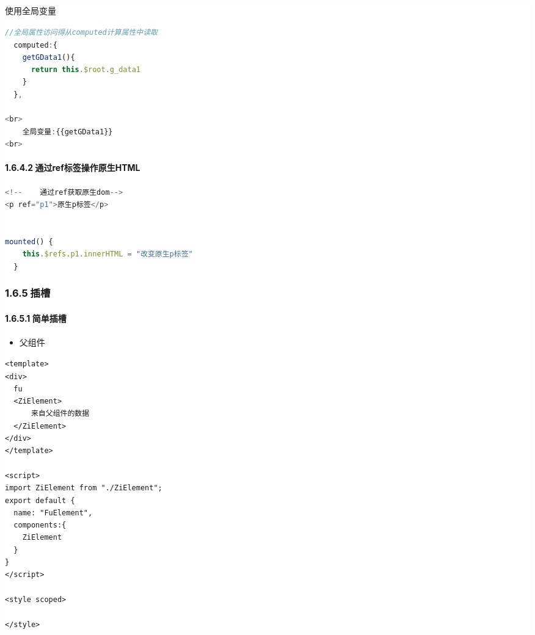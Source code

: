 使用全局变量

```js
//全局属性访问得从computed计算属性中读取
  computed:{
    getGData1(){
      return this.$root.g_data1
    }
  },
      
<br>
    全局变量:{{getGData1}}
<br>
```

#### 1.6.4.2 通过ref标签操作原生HTML

```js
<!--    通过ref获取原生dom-->
<p ref="p1">原生p标签</p>


mounted() {
    this.$refs.p1.innerHTML = "改变原生p标签"
  }
```

### 1.6.5 插槽

#### 1.6.5.1 简单插槽

+ 父组件

```vue
<template>
<div>
  fu
  <ZiElement>
      来自父组件的数据
  </ZiElement>
</div>
</template>

<script>
import ZiElement from "./ZiElement";
export default {
  name: "FuElement",
  components:{
    ZiElement
  }
}
</script>

<style scoped>

</style>

```
